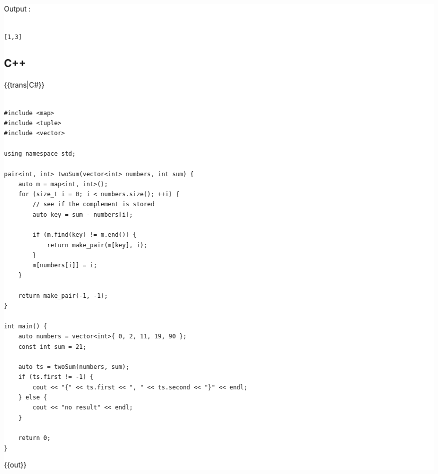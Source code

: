 Output :

```txt

[1,3]

```



## C++

{{trans|C#}}

```cpp>#include <iostream

#include <map>
#include <tuple>
#include <vector>

using namespace std;

pair<int, int> twoSum(vector<int> numbers, int sum) {
	auto m = map<int, int>();
	for (size_t i = 0; i < numbers.size(); ++i) {
		// see if the complement is stored
		auto key = sum - numbers[i];

		if (m.find(key) != m.end()) {
			return make_pair(m[key], i);
		}
		m[numbers[i]] = i;
	}

	return make_pair(-1, -1);
}

int main() {
	auto numbers = vector<int>{ 0, 2, 11, 19, 90 };
	const int sum = 21;

	auto ts = twoSum(numbers, sum);
	if (ts.first != -1) {
		cout << "{" << ts.first << ", " << ts.second << "}" << endl;
	} else {
		cout << "no result" << endl;
	}

	return 0;
}
```

{{out}}
